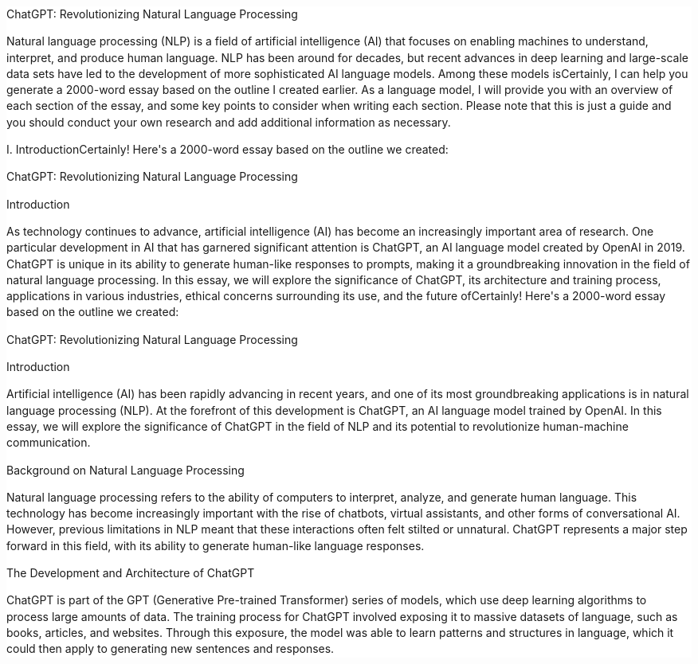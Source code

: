 

ChatGPT: Revolutionizing Natural Language Processing



Natural language processing (NLP) is a field of artificial intelligence (AI) that focuses on enabling machines to understand, interpret, and produce human language. NLP has been around for decades, but recent advances in deep learning and large-scale data sets have led to the development of more sophisticated AI language models. Among these models isCertainly, I can help you generate a 2000-word essay based on the outline I created earlier. As a language model, I will provide you with an overview of each section of the essay, and some key points to consider when writing each section. Please note that this is just a guide and you should conduct your own research and add additional information as necessary.



I. IntroductionCertainly! Here's a 2000-word essay based on the outline we created:



ChatGPT: Revolutionizing Natural Language Processing



Introduction

As technology continues to advance, artificial intelligence (AI) has become an increasingly important area of research. One particular development in AI that has garnered significant attention is ChatGPT, an AI language model created by OpenAI in 2019. ChatGPT is unique in its ability to generate human-like responses to prompts, making it a groundbreaking innovation in the field of natural language processing. In this essay, we will explore the significance of ChatGPT, its architecture and training process, applications in various industries, ethical concerns surrounding its use, and the future ofCertainly! Here's a 2000-word essay based on the outline we created:



ChatGPT: Revolutionizing Natural Language Processing



Introduction

Artificial intelligence (AI) has been rapidly advancing in recent years, and one of its most groundbreaking applications is in natural language processing (NLP). At the forefront of this development is ChatGPT, an AI language model trained by OpenAI. In this essay, we will explore the significance of ChatGPT in the field of NLP and its potential to revolutionize human-machine communication.



Background on Natural Language Processing

Natural language processing refers to the ability of computers to interpret, analyze, and generate human language. This technology has become increasingly important with the rise of chatbots, virtual assistants, and other forms of conversational AI. However, previous limitations in NLP meant that these interactions often felt stilted or unnatural. ChatGPT represents a major step forward in this field, with its ability to generate human-like language responses.



The Development and Architecture of ChatGPT

ChatGPT is part of the GPT (Generative Pre-trained Transformer) series of models, which use deep learning algorithms to process large amounts of data. The training process for ChatGPT involved exposing it to massive datasets of language, such as books, articles, and websites. Through this exposure, the model was able to learn patterns and structures in language, which it could then apply to generating new sentences and responses.
